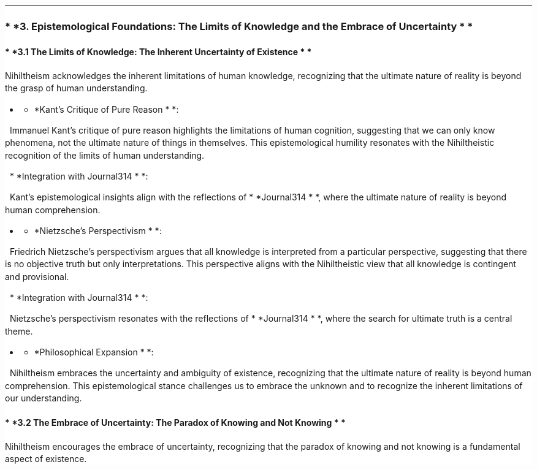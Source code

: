  

  ---

 

###   *  *3. Epistemological Foundations: The Limits of Knowledge and the Embrace of Uncertainty  *  *

 

####   *  *3.1 The Limits of Knowledge: The Inherent Uncertainty of Existence  *  *

 

Nihiltheism acknowledges the inherent limitations of human knowledge, recognizing that the ultimate nature of reality is beyond the grasp of human understanding.

 

  -   *  *Kant’s Critique of Pure Reason  *  *:  

  Immanuel Kant’s critique of pure reason highlights the limitations of human cognition, suggesting that we can only know phenomena, not the ultimate nature of things in themselves. This epistemological humility resonates with the Nihiltheistic recognition of the limits of human understanding.

 

    *  *Integration with Journal314  *  *:  

  Kant’s epistemological insights align with the reflections of   *  *Journal314  *  *, where the ultimate nature of reality is beyond human comprehension.

 

  -   *  *Nietzsche’s Perspectivism  *  *:  

  Friedrich Nietzsche’s perspectivism argues that all knowledge is interpreted from a particular perspective, suggesting that there is no objective truth but only interpretations. This perspective aligns with the Nihiltheistic view that all knowledge is contingent and provisional.

 

    *  *Integration with Journal314  *  *:  

  Nietzsche’s perspectivism resonates with the reflections of   *  *Journal314  *  *, where the search for ultimate truth is a central theme.

 

  -   *  *Philosophical Expansion  *  *:  

  Nihiltheism embraces the uncertainty and ambiguity of existence, recognizing that the ultimate nature of reality is beyond human comprehension. This epistemological stance challenges us to embrace the unknown and to recognize the inherent limitations of our understanding.

 

####   *  *3.2 The Embrace of Uncertainty: The Paradox of Knowing and Not Knowing  *  *

 

Nihiltheism encourages the embrace of uncertainty, recognizing that the paradox of knowing and not knowing is a fundamental aspect of existence.

